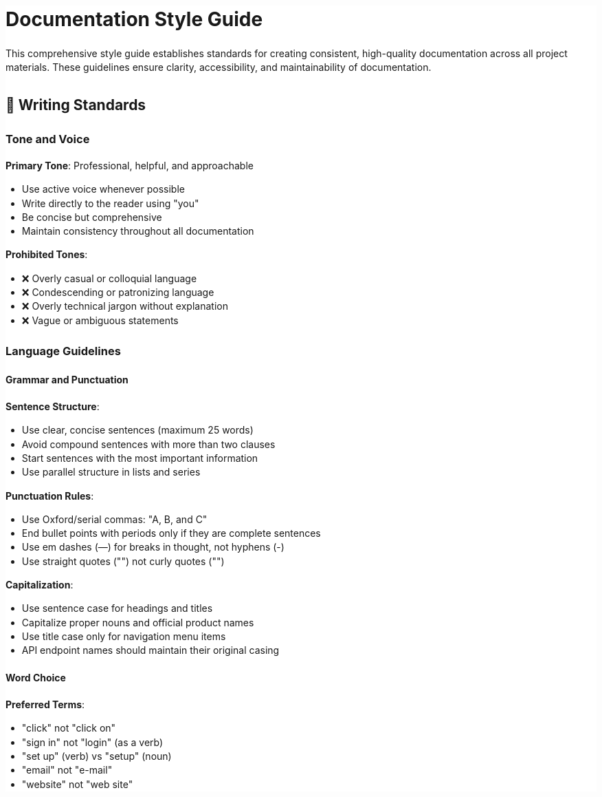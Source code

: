 # Documentation Style Guide

This comprehensive style guide establishes standards for creating consistent, high-quality documentation across all project materials. These guidelines ensure clarity, accessibility, and maintainability of documentation.

## 📝 Writing Standards

### Tone and Voice

**Primary Tone**: Professional, helpful, and approachable
- Use active voice whenever possible
- Write directly to the reader using "you"
- Be concise but comprehensive
- Maintain consistency throughout all documentation

**Prohibited Tones**:
- ❌ Overly casual or colloquial language
- ❌ Condescending or patronizing language
- ❌ Overly technical jargon without explanation
- ❌ Vague or ambiguous statements

### Language Guidelines

#### Grammar and Punctuation

**Sentence Structure**:
- Use clear, concise sentences (maximum 25 words)
- Avoid compound sentences with more than two clauses
- Start sentences with the most important information
- Use parallel structure in lists and series

**Punctuation Rules**:
- Use Oxford/serial commas: "A, B, and C"
- End bullet points with periods only if they are complete sentences
- Use em dashes (—) for breaks in thought, not hyphens (-)
- Use straight quotes ("") not curly quotes ("")

**Capitalization**:
- Use sentence case for headings and titles
- Capitalize proper nouns and official product names
- Use title case only for navigation menu items
- API endpoint names should maintain their original casing

#### Word Choice

**Preferred Terms**:
- "click" not "click on"
- "sign in" not "login" (as a verb)
- "set up" (verb) vs "setup" (noun)
- "email" not "e-mail"
- "website" not "web site"
